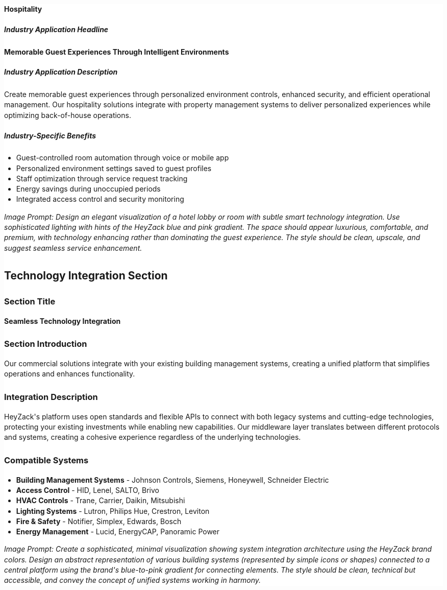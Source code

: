 #### Hospitality

##### Industry Application Headline
**Memorable Guest Experiences Through Intelligent Environments**

##### Industry Application Description
Create memorable guest experiences through personalized environment controls, enhanced security, and efficient operational management. Our hospitality solutions integrate with property management systems to deliver personalized experiences while optimizing back-of-house operations.

##### Industry-Specific Benefits
- Guest-controlled room automation through voice or mobile app
- Personalized environment settings saved to guest profiles
- Staff optimization through service request tracking
- Energy savings during unoccupied periods
- Integrated access control and security monitoring

*Image Prompt: Design an elegant visualization of a hotel lobby or room with subtle smart technology integration. Use sophisticated lighting with hints of the HeyZack blue and pink gradient. The space should appear luxurious, comfortable, and premium, with technology enhancing rather than dominating the guest experience. The style should be clean, upscale, and suggest seamless service enhancement.*

## Technology Integration Section
### Section Title
**Seamless Technology Integration**

### Section Introduction
Our commercial solutions integrate with your existing building management systems, creating a unified platform that simplifies operations and enhances functionality.

### Integration Description
HeyZack's platform uses open standards and flexible APIs to connect with both legacy systems and cutting-edge technologies, protecting your existing investments while enabling new capabilities. Our middleware layer translates between different protocols and systems, creating a cohesive experience regardless of the underlying technologies.

### Compatible Systems
- **Building Management Systems** - Johnson Controls, Siemens, Honeywell, Schneider Electric
- **Access Control** - HID, Lenel, SALTO, Brivo
- **HVAC Controls** - Trane, Carrier, Daikin, Mitsubishi
- **Lighting Systems** - Lutron, Philips Hue, Crestron, Leviton
- **Fire & Safety** - Notifier, Simplex, Edwards, Bosch
- **Energy Management** - Lucid, EnergyCAP, Panoramic Power

*Image Prompt: Create a sophisticated, minimal visualization showing system integration architecture using the HeyZack brand colors. Design an abstract representation of various building systems (represented by simple icons or shapes) connected to a central platform using the brand's blue-to-pink gradient for connecting elements. The style should be clean, technical but accessible, and convey the concept of unified systems working in harmony.*
